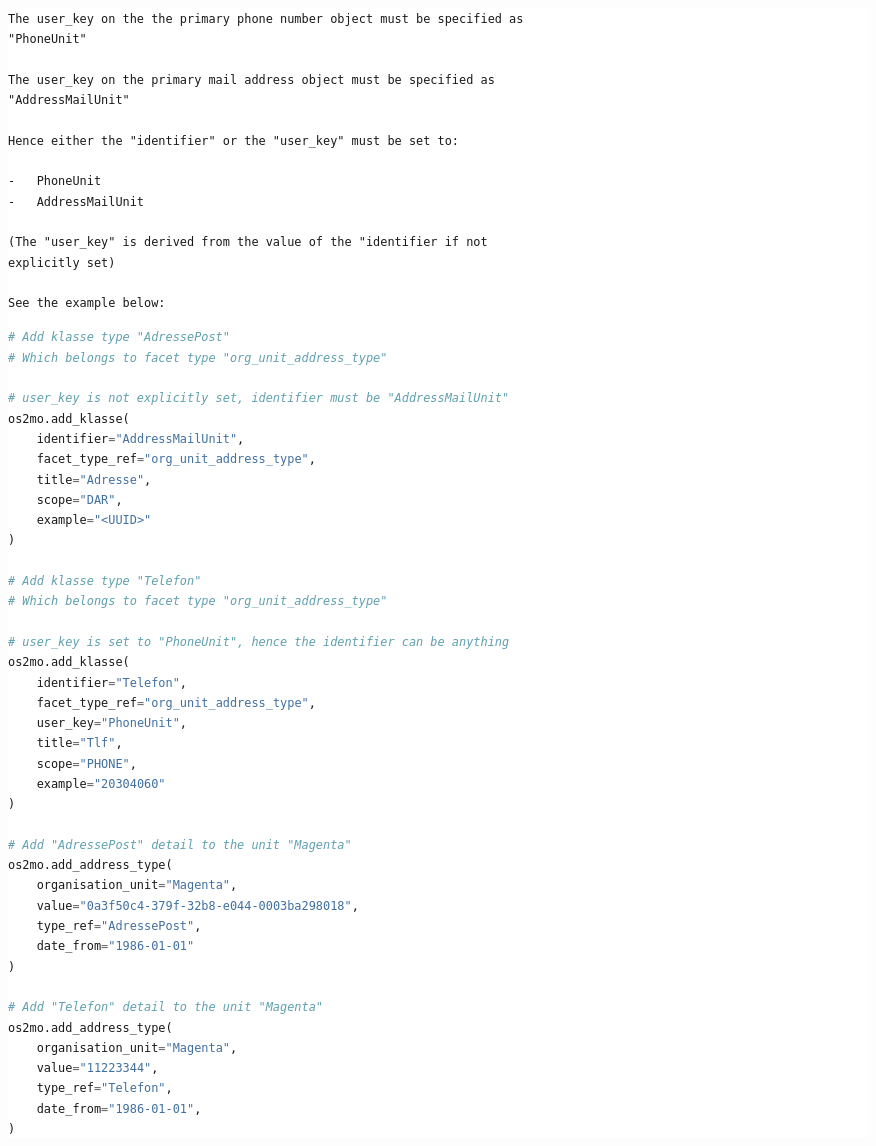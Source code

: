     The user_key on the the primary phone number object must be specified as
    "PhoneUnit"

    The user_key on the primary mail address object must be specified as
    "AddressMailUnit"

    Hence either the "identifier" or the "user_key" must be set to:

    -   PhoneUnit
    -   AddressMailUnit

    (The "user_key" is derived from the value of the "identifier if not
    explicitly set)

    See the example below:

``` python
# Add klasse type "AdressePost"
# Which belongs to facet type "org_unit_address_type"

# user_key is not explicitly set, identifier must be "AddressMailUnit"
os2mo.add_klasse(
    identifier="AddressMailUnit",
    facet_type_ref="org_unit_address_type",
    title="Adresse",
    scope="DAR",
    example="<UUID>"
)

# Add klasse type "Telefon"
# Which belongs to facet type "org_unit_address_type"

# user_key is set to "PhoneUnit", hence the identifier can be anything
os2mo.add_klasse(
    identifier="Telefon",
    facet_type_ref="org_unit_address_type",
    user_key="PhoneUnit",
    title="Tlf",
    scope="PHONE",
    example="20304060"
)

# Add "AdressePost" detail to the unit "Magenta"
os2mo.add_address_type(
    organisation_unit="Magenta",
    value="0a3f50c4-379f-32b8-e044-0003ba298018",
    type_ref="AdressePost",
    date_from="1986-01-01"
)

# Add "Telefon" detail to the unit "Magenta"
os2mo.add_address_type(
    organisation_unit="Magenta",
    value="11223344",
    type_ref="Telefon",
    date_from="1986-01-01",
)
```
